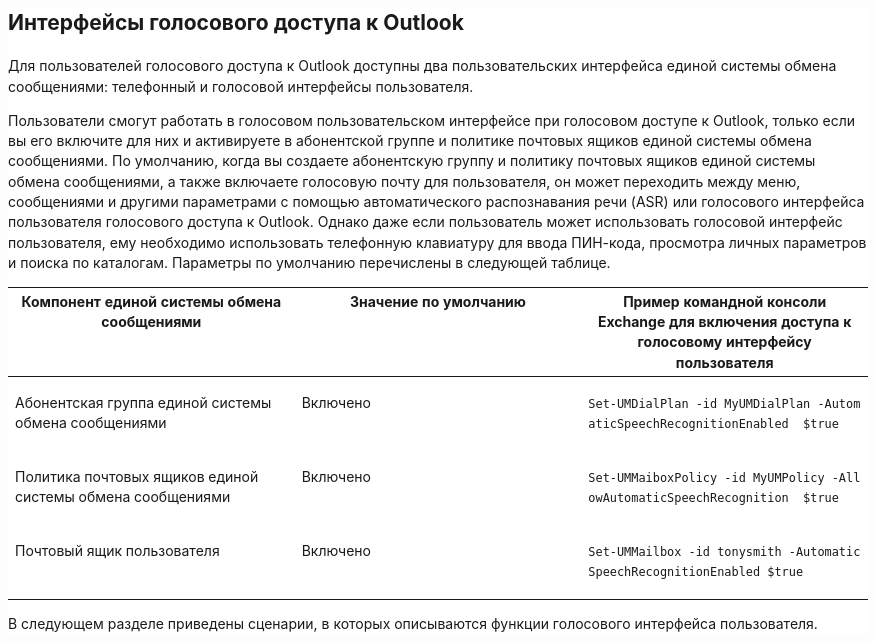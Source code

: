 ## Интерфейсы голосового доступа к Outlook

Для пользователей голосового доступа к Outlook доступны два пользовательских интерфейса единой системы обмена сообщениями: телефонный и голосовой интерфейсы пользователя.

Пользователи смогут работать в голосовом пользовательском интерфейсе при голосовом доступе к Outlook, только если вы его включите для них и активируете в абонентской группе и политике почтовых ящиков единой системы обмена сообщениями. По умолчанию, когда вы создаете абонентскую группу и политику почтовых ящиков единой системы обмена сообщениями, а также включаете голосовую почту для пользователя, он может переходить между меню, сообщениями и другими параметрами с помощью автоматического распознавания речи (ASR) или голосового интерфейса пользователя голосового доступа к Outlook. Однако даже если пользователь может использовать голосовой интерфейс пользователя, ему необходимо использовать телефонную клавиатуру для ввода ПИН-кода, просмотра личных параметров и поиска по каталогам. Параметры по умолчанию перечислены в следующей таблице.


<table>
<colgroup>
<col style="width: 33%" />
<col style="width: 33%" />
<col style="width: 33%" />
</colgroup>
<thead>
<tr class="header">
<th>Компонент единой системы обмена сообщениями</th>
<th>Значение по умолчанию</th>
<th>Пример командной консоли Exchange для включения доступа к голосовому интерфейсу пользователя</th>
</tr>
</thead>
<tbody>
<tr class="odd">
<td><p>Абонентская группа единой системы обмена сообщениями</p></td>
<td><p>Включено</p></td>
<td><p><code>Set-UMDialPlan -id MyUMDialPlan -AutomaticSpeechRecognitionEnabled  $true</code></p></td>
</tr>
<tr class="even">
<td><p>Политика почтовых ящиков единой системы обмена сообщениями</p></td>
<td><p>Включено</p></td>
<td><p><code>Set-UMMaiboxPolicy -id MyUMPolicy -AllowAutomaticSpeechRecognition  $true</code></p></td>
</tr>
<tr class="odd">
<td><p>Почтовый ящик пользователя</p></td>
<td><p>Включено</p></td>
<td><p><code>Set-UMMailbox -id tonysmith -AutomaticSpeechRecognitionEnabled $true</code></p></td>
</tr>
</tbody>
</table>


В следующем разделе приведены сценарии, в которых описываются функции голосового интерфейса пользователя.
